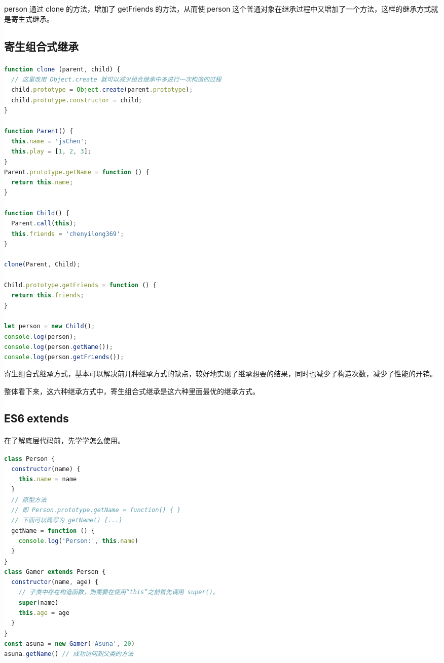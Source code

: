 person 通过 clone 的方法，增加了 getFriends 的方法，从而使 person 这个普通对象在继承过程中又增加了一个方法，这样的继承方式就是寄生式继承。

## 寄生组合式继承

```js
function clone (parent, child) {
  // 这里改用 Object.create 就可以减少组合继承中多进行一次构造的过程
  child.prototype = Object.create(parent.prototype);
  child.prototype.constructor = child;
}

function Parent() {
  this.name = 'jsChen';
  this.play = [1, 2, 3];
}
Parent.prototype.getName = function () {
  return this.name;
}

function Child() {
  Parent.call(this);
  this.friends = 'chenyilong369';
}

clone(Parent, Child);

Child.prototype.getFriends = function () {
  return this.friends;
}

let person = new Child();
console.log(person);
console.log(person.getName());
console.log(person.getFriends());
```

寄生组合式继承方式，基本可以解决前几种继承方式的缺点，较好地实现了继承想要的结果，同时也减少了构造次数，减少了性能的开销。

整体看下来，这六种继承方式中，寄生组合式继承是这六种里面最优的继承方式。

## ES6 extends

在了解底层代码前，先学学怎么使用。

```js
class Person {
  constructor(name) {
    this.name = name
  }
  // 原型方法
  // 即 Person.prototype.getName = function() { }
  // 下面可以简写为 getName() {...}
  getName = function () {
    console.log('Person:', this.name)
  }
}
class Gamer extends Person {
  constructor(name, age) {
    // 子类中存在构造函数，则需要在使用“this”之前首先调用 super()。
    super(name)
    this.age = age
  }
}
const asuna = new Gamer('Asuna', 20)
asuna.getName() // 成功访问到父类的方法
```